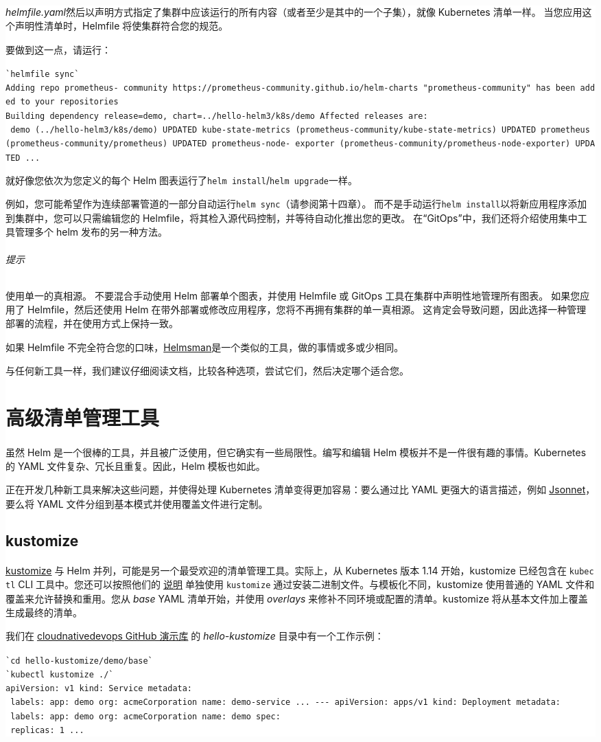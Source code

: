 *helmfile.yaml*然后以声明方式指定了集群中应该运行的所有内容（或者至少是其中的一个子集），就像 Kubernetes 清单一样。 当您应用这个声明性清单时，Helmfile 将使集群符合您的规范。

要做到这一点，请运行：

```
`helmfile sync`
Adding repo prometheus- community https://prometheus-community.github.io/helm-charts "prometheus-community" has been added to your repositories 
Building dependency release=demo, chart=../hello-helm3/k8s/demo Affected releases are:
 demo (../hello-helm3/k8s/demo) UPDATED kube-state-metrics (prometheus-community/kube-state-metrics) UPDATED prometheus (prometheus-community/prometheus) UPDATED prometheus-node- exporter (prometheus-community/prometheus-node-exporter) UPDATED ...
```

就好像您依次为您定义的每个 Helm 图表运行了`helm install`/`helm upgrade`一样。

例如，您可能希望作为连续部署管道的一部分自动运行`helm sync`（请参阅第十四章）。 而不是手动运行`helm install`以将新应用程序添加到集群中，您可以只需编辑您的 Helmfile，将其检入源代码控制，并等待自动化推出您的更改。 在“GitOps”中，我们还将介绍使用集中工具管理多个 helm 发布的另一种方法。

###### 提示

使用单一的真相源。 不要混合手动使用 Helm 部署单个图表，并使用 Helmfile 或 GitOps 工具在集群中声明性地管理所有图表。 如果您应用了 Helmfile，然后还使用 Helm 在带外部署或修改应用程序，您将不再拥有集群的单一真相源。 这肯定会导致问题，因此选择一种管理部署的流程，并在使用方式上保持一致。

如果 Helmfile 不完全符合您的口味，[Helmsman](https://oreil.ly/DizPj)是一个类似的工具，做的事情或多或少相同。

与任何新工具一样，我们建议仔细阅读文档，比较各种选项，尝试它们，然后决定哪个适合您。

# 高级清单管理工具

虽然 Helm 是一个很棒的工具，并且被广泛使用，但它确实有一些局限性。编写和编辑 Helm 模板并不是一件很有趣的事情。Kubernetes 的 YAML 文件复杂、冗长且重复。因此，Helm 模板也如此。

正在开发几种新工具来解决这些问题，并使得处理 Kubernetes 清单变得更加容易：要么通过比 YAML 更强大的语言描述，例如 [Jsonnet](https://jsonnet.org)，要么将 YAML 文件分组到基本模式并使用覆盖文件进行定制。

## kustomize

[kustomize](https://oreil.ly/nc9B6) 与 Helm 并列，可能是另一个最受欢迎的清单管理工具。实际上，从 Kubernetes 版本 1.14 开始，kustomize 已经包含在 `kubectl` CLI 工具中。您还可以按照他们的 [说明](https://oreil.ly/ePdt1) 单独使用 `kustomize` 通过安装二进制文件。与模板化不同，kustomize 使用普通的 YAML 文件和覆盖来允许替换和重用。您从 *base* YAML 清单开始，并使用 *overlays* 来修补不同环境或配置的清单。kustomize 将从基本文件加上覆盖生成最终的清单。

我们在 [cloudnativedevops GitHub 演示库](https://oreil.ly/LAI8f) 的 *hello-kustomize* 目录中有一个工作示例：

```
`cd hello-kustomize/demo/base`
`kubectl kustomize ./`
apiVersion: v1 kind: Service metadata:
 labels: app: demo org: acmeCorporation name: demo-service ... --- apiVersion: apps/v1 kind: Deployment metadata:
 labels: app: demo org: acmeCorporation name: demo spec:
 replicas: 1 ...
```
